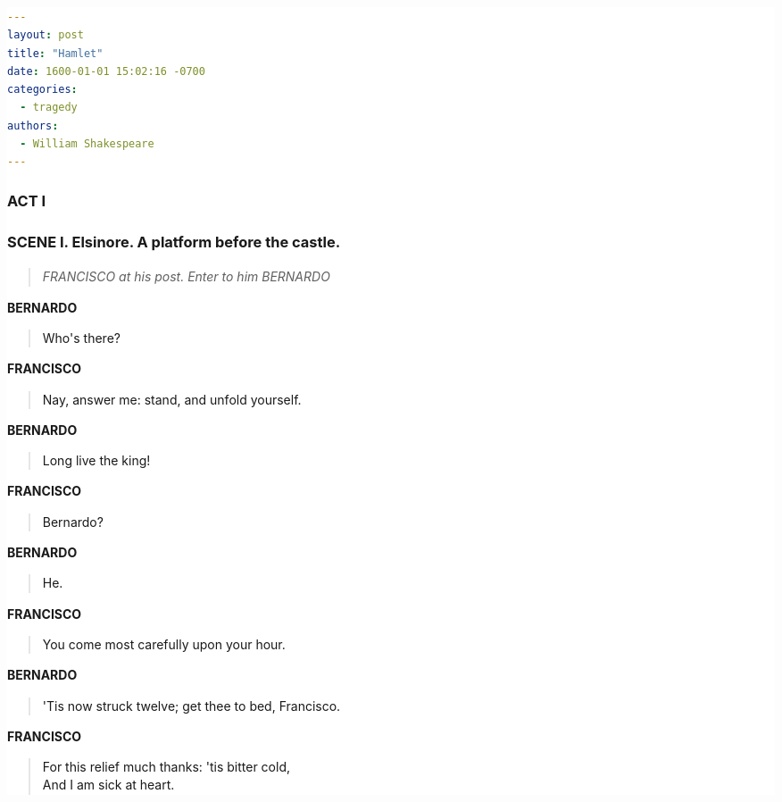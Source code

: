 ```yaml
---
layout: post
title: "Hamlet"
date: 1600-01-01 15:02:16 -0700
categories:
  - tragedy
authors:
  - William Shakespeare
---
```


<h3>ACT I</h3>
<h3>SCENE I. Elsinore. A platform before the castle.</h3>
<p></p><blockquote>
<i>FRANCISCO at his post. Enter to him BERNARDO</i>
</blockquote>

<a name="speech1"><b>BERNARDO</b></a>
<blockquote>
<a name="1.1.1">Who's there?</a><br>
</blockquote>

<a name="speech2"><b>FRANCISCO</b></a>
<blockquote>
<a name="1.1.2">Nay, answer me: stand, and unfold yourself.</a><br>
</blockquote>

<a name="speech3"><b>BERNARDO</b></a>
<blockquote>
<a name="1.1.3">Long live the king!</a><br>
</blockquote>

<a name="speech4"><b>FRANCISCO</b></a>
<blockquote>
<a name="1.1.4">Bernardo?</a><br>
</blockquote>

<a name="speech5"><b>BERNARDO</b></a>
<blockquote>
<a name="1.1.5">He.</a><br>
</blockquote>

<a name="speech6"><b>FRANCISCO</b></a>
<blockquote>
<a name="1.1.6">You come most carefully upon your hour.</a><br>
</blockquote>

<a name="speech7"><b>BERNARDO</b></a>
<blockquote>
<a name="1.1.7">'Tis now struck twelve; get thee to bed, Francisco.</a><br>
</blockquote>

<a name="speech8"><b>FRANCISCO</b></a>
<blockquote>
<a name="1.1.8">For this relief much thanks: 'tis bitter cold,</a><br>
<a name="1.1.9">And I am sick at heart.</a><br>
</blockquote>
